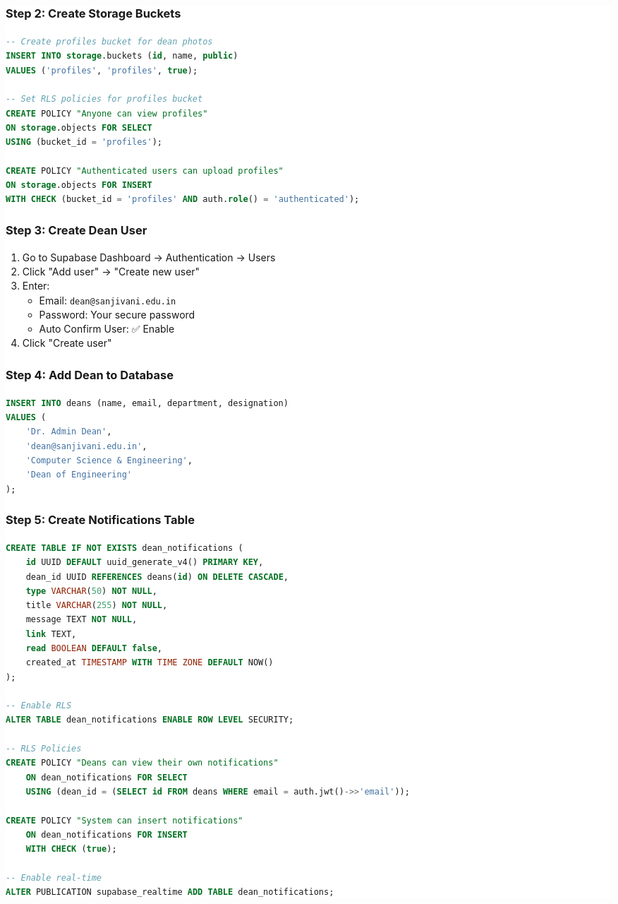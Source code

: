 ### **Step 2: Create Storage Buckets**
```sql
-- Create profiles bucket for dean photos
INSERT INTO storage.buckets (id, name, public)
VALUES ('profiles', 'profiles', true);

-- Set RLS policies for profiles bucket
CREATE POLICY "Anyone can view profiles"
ON storage.objects FOR SELECT
USING (bucket_id = 'profiles');

CREATE POLICY "Authenticated users can upload profiles"
ON storage.objects FOR INSERT
WITH CHECK (bucket_id = 'profiles' AND auth.role() = 'authenticated');
```

### **Step 3: Create Dean User**
1. Go to Supabase Dashboard → Authentication → Users
2. Click "Add user" → "Create new user"
3. Enter:
   - Email: `dean@sanjivani.edu.in`
   - Password: Your secure password
   - Auto Confirm User: ✅ Enable
4. Click "Create user"

### **Step 4: Add Dean to Database**
```sql
INSERT INTO deans (name, email, department, designation)
VALUES (
    'Dr. Admin Dean',
    'dean@sanjivani.edu.in',
    'Computer Science & Engineering',
    'Dean of Engineering'
);
```

### **Step 5: Create Notifications Table**
```sql
CREATE TABLE IF NOT EXISTS dean_notifications (
    id UUID DEFAULT uuid_generate_v4() PRIMARY KEY,
    dean_id UUID REFERENCES deans(id) ON DELETE CASCADE,
    type VARCHAR(50) NOT NULL,
    title VARCHAR(255) NOT NULL,
    message TEXT NOT NULL,
    link TEXT,
    read BOOLEAN DEFAULT false,
    created_at TIMESTAMP WITH TIME ZONE DEFAULT NOW()
);

-- Enable RLS
ALTER TABLE dean_notifications ENABLE ROW LEVEL SECURITY;

-- RLS Policies
CREATE POLICY "Deans can view their own notifications"
    ON dean_notifications FOR SELECT
    USING (dean_id = (SELECT id FROM deans WHERE email = auth.jwt()->>'email'));

CREATE POLICY "System can insert notifications"
    ON dean_notifications FOR INSERT
    WITH CHECK (true);

-- Enable real-time
ALTER PUBLICATION supabase_realtime ADD TABLE dean_notifications;
```
